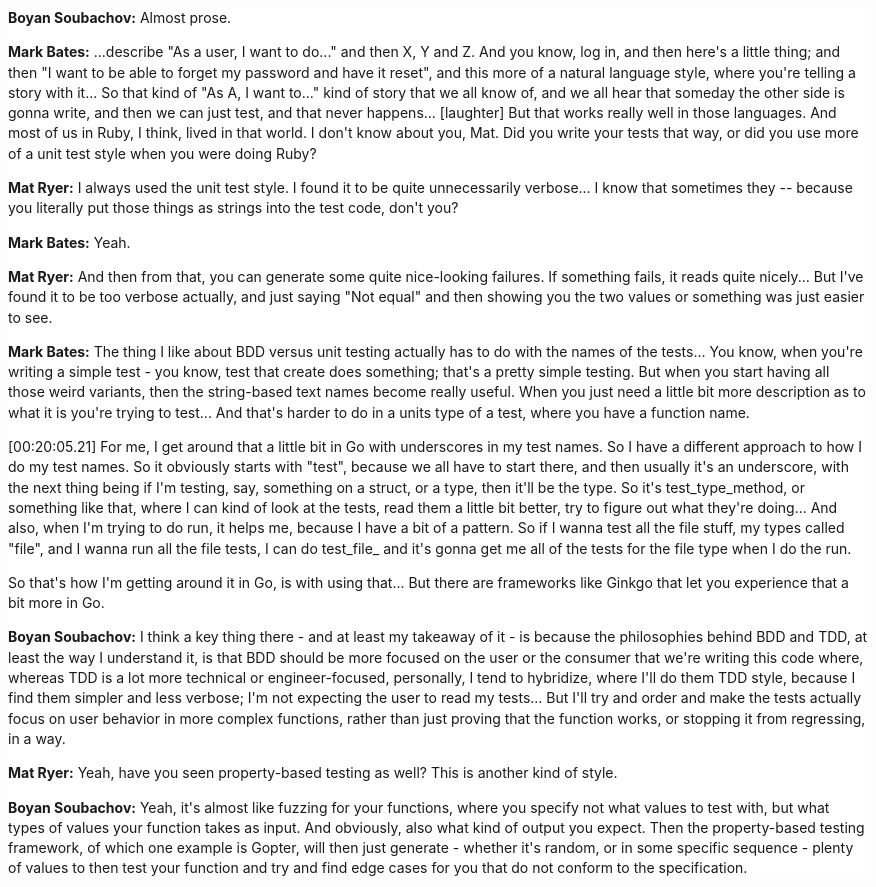 **Boyan Soubachov:** Almost prose.

**Mark Bates:** ...describe "As a user, I want to do..." and then X, Y and Z. And you know, log in, and then here's a little thing; and then "I want to be able to forget my password and have it reset", and this more of a natural language style, where you're telling a story with it... So that kind of "As A, I want to..." kind of story that we all know of, and we all hear that someday the other side is gonna write, and then we can just test, and that never happens... \[laughter\] But that works really well in those languages. And most of us in Ruby, I think, lived in that world. I don't know about you, Mat. Did you write your tests that way, or did you use more of a unit test style when you were doing Ruby?

**Mat Ryer:** I always used the unit test style. I found it to be quite unnecessarily verbose... I know that sometimes they -- because you literally put those things as strings into the test code, don't you?

**Mark Bates:** Yeah.

**Mat Ryer:** And then from that, you can generate some quite nice-looking failures. If something fails, it reads quite nicely... But I've found it to be too verbose actually, and just saying "Not equal" and then showing you the two values or something was just easier to see.

**Mark Bates:** The thing I like about BDD versus unit testing actually has to do with the names of the tests... You know, when you're writing a simple test - you know, test that create does something; that's a pretty simple testing. But when you start having all those weird variants, then the string-based text names become really useful. When you just need a little bit more description as to what it is you're trying to test... And that's harder to do in a units type of a test, where you have a function name.

\[00:20:05.21\] For me, I get around that a little bit in Go with underscores in my test names. So I have a different approach to how I do my test names. So it obviously starts with "test", because we all have to start there, and then usually it's an underscore, with the next thing being if I'm testing, say, something on a struct, or a type, then it'll be the type. So it's test\_type\_method, or something like that, where I can kind of look at the tests, read them a little bit better, try to figure out what they're doing... And also, when I'm trying to do run, it helps me, because I have a bit of a pattern. So if I wanna test all the file stuff, my types called "file", and I wanna run all the file tests, I can do test\_file\_ and it's gonna get me all of the tests for the file type when I do the run.

So that's how I'm getting around it in Go, is with using that... But there are frameworks like Ginkgo that let you experience that a bit more in Go.

**Boyan Soubachov:** I think a key thing there - and at least my takeaway of it - is because the philosophies behind BDD and TDD, at least the way I understand it, is that BDD should be more focused on the user or the consumer that we're writing this code where, whereas TDD is a lot more technical or engineer-focused, personally, I tend to hybridize, where I'll do them TDD style, because I find them simpler and less verbose; I'm not expecting the user to read my tests... But I'll try and order and make the tests actually focus on user behavior in more complex functions, rather than just proving that the function works, or stopping it from regressing, in a way.

**Mat Ryer:** Yeah, have you seen property-based testing as well? This is another kind of style.

**Boyan Soubachov:** Yeah, it's almost like fuzzing for your functions, where you specify not what values to test with, but what types of values your function takes as input. And obviously, also what kind of output you expect. Then the property-based testing framework, of which one example is Gopter, will then just generate - whether it's random, or in some specific sequence - plenty of values to then test your function and try and find edge cases for you that do not conform to the specification.
